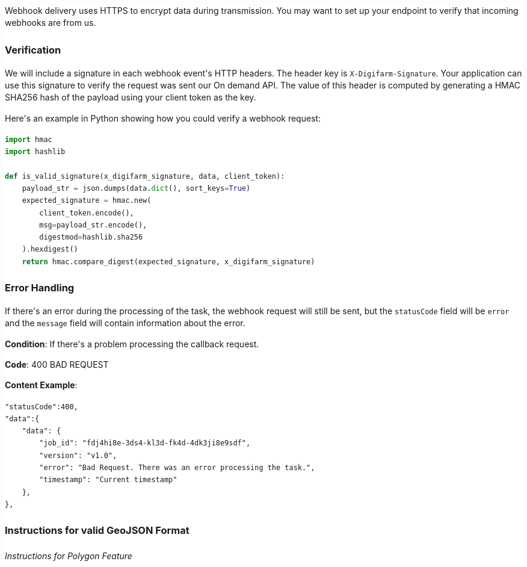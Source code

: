 Webhook delivery uses HTTPS to encrypt data during transmission. You may want to set up your endpoint to verify that incoming webhooks are from us.

### Verification

We will include a signature in each webhook event's HTTP headers. The header key is `X-Digifarm-Signature`. Your application can use this signature to verify the request was sent our On demand API. The value of this header is computed by generating a HMAC SHA256 hash of the payload using your client token as the key.

Here's an example in Python showing how you could verify a webhook request:

```python
import hmac
import hashlib

def is_valid_signature(x_digifarm_signature, data, client_token):
    payload_str = json.dumps(data.dict(), sort_keys=True)
    expected_signature = hmac.new(
        client_token.encode(),
        msg=payload_str.encode(),
        digestmod=hashlib.sha256
    ).hexdigest()
    return hmac.compare_digest(expected_signature, x_digifarm_signature)

```

### Error Handling

If there's an error during the processing of the task, the webhook request will still be sent, but the `statusCode` field will be `error` and the `message` field will contain information about the error.

**Condition**: If there's a problem processing the callback request.

**Code**: 400 BAD REQUEST

**Content Example**:

```
"statusCode":400,
"data":{
    "data": {
        "job_id": "fdj4hi8e-3ds4-kl3d-fk4d-4dk3ji8e9sdf",
        "version": "v1.0",
        "error": "Bad Request. There was an error processing the task.",
        "timestamp": "Current timestamp"
    },
},
```

### Instructions for valid GeoJSON Format

###### Instructions for Polygon Feature
